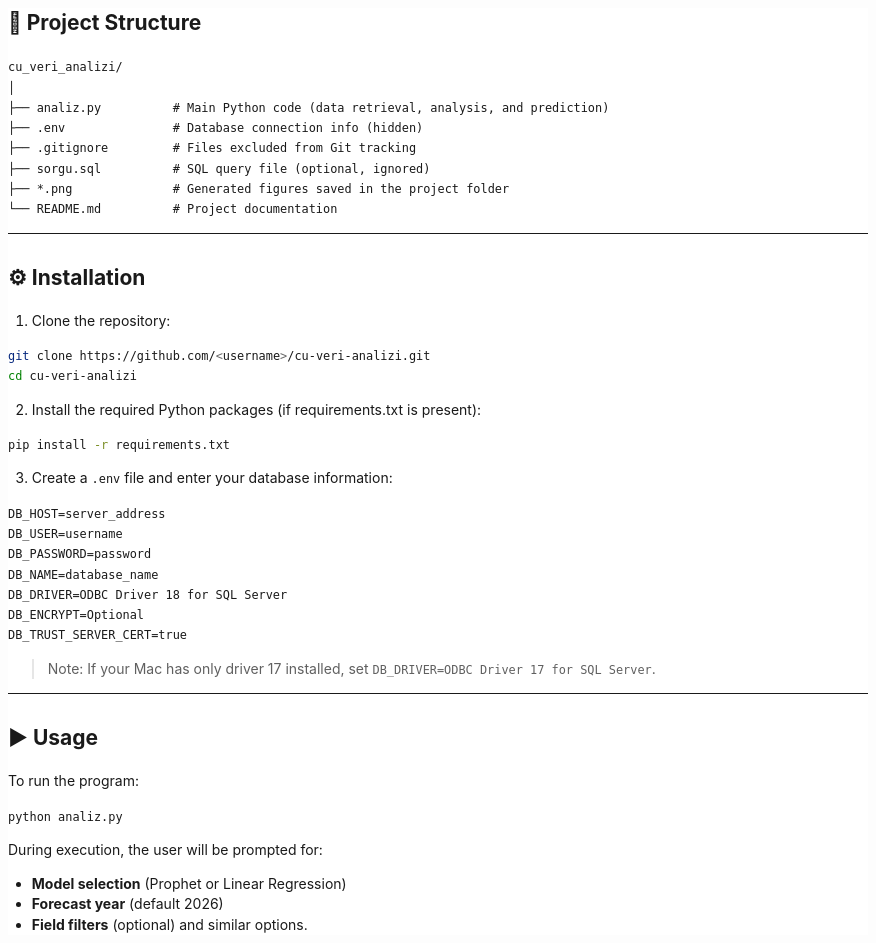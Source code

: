 ## 📂 Project Structure

```
cu_veri_analizi/
│
├── analiz.py          # Main Python code (data retrieval, analysis, and prediction)
├── .env               # Database connection info (hidden)
├── .gitignore         # Files excluded from Git tracking
├── sorgu.sql          # SQL query file (optional, ignored)
├── *.png              # Generated figures saved in the project folder
└── README.md          # Project documentation
```

---

## ⚙️ Installation

1. Clone the repository:
```bash
git clone https://github.com/<username>/cu-veri-analizi.git
cd cu-veri-analizi
```

2. Install the required Python packages (if requirements.txt is present):
```bash
pip install -r requirements.txt
```

3. Create a `.env` file and enter your database information:
```
DB_HOST=server_address
DB_USER=username
DB_PASSWORD=password
DB_NAME=database_name
DB_DRIVER=ODBC Driver 18 for SQL Server
DB_ENCRYPT=Optional
DB_TRUST_SERVER_CERT=true
```
> Note: If your Mac has only driver 17 installed, set `DB_DRIVER=ODBC Driver 17 for SQL Server`.

---

## ▶️ Usage

To run the program:
```bash
python analiz.py
```

During execution, the user will be prompted for:
- **Model selection** (Prophet or Linear Regression)
- **Forecast year** (default 2026)
- **Field filters** (optional)
and similar options.
